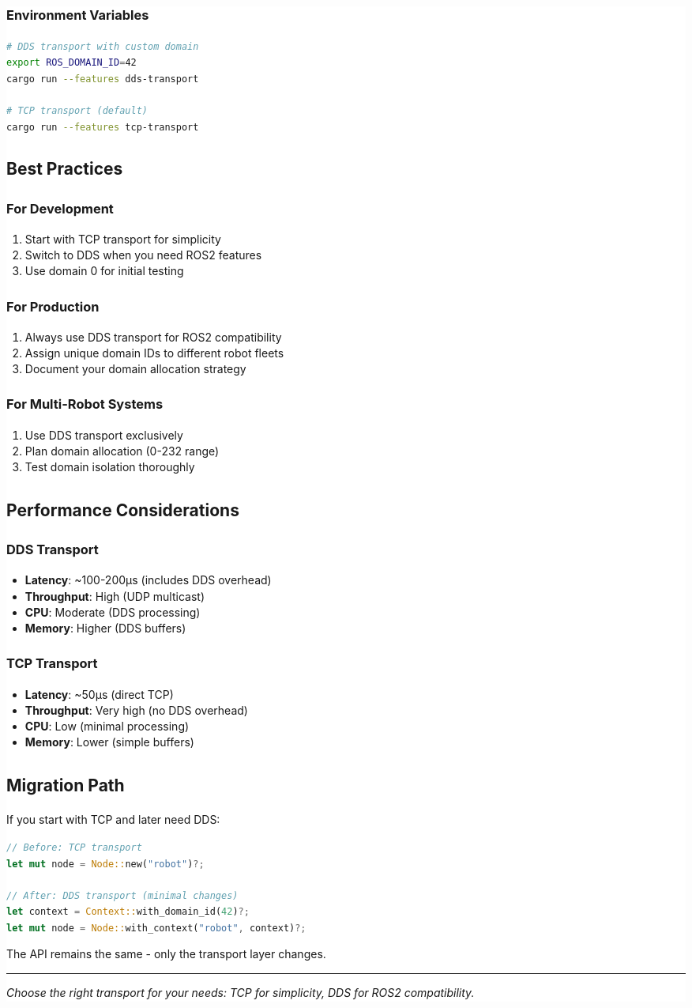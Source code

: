 
### Environment Variables
```bash
# DDS transport with custom domain
export ROS_DOMAIN_ID=42
cargo run --features dds-transport

# TCP transport (default)
cargo run --features tcp-transport
```

## Best Practices

### For Development
1. Start with TCP transport for simplicity
2. Switch to DDS when you need ROS2 features
3. Use domain 0 for initial testing

### For Production
1. Always use DDS transport for ROS2 compatibility
2. Assign unique domain IDs to different robot fleets
3. Document your domain allocation strategy

### For Multi-Robot Systems
1. Use DDS transport exclusively
2. Plan domain allocation (0-232 range)
3. Test domain isolation thoroughly

## Performance Considerations

### DDS Transport
- **Latency**: ~100-200μs (includes DDS overhead)
- **Throughput**: High (UDP multicast)
- **CPU**: Moderate (DDS processing)
- **Memory**: Higher (DDS buffers)

### TCP Transport  
- **Latency**: ~50μs (direct TCP)
- **Throughput**: Very high (no DDS overhead)
- **CPU**: Low (minimal processing)
- **Memory**: Lower (simple buffers)

## Migration Path

If you start with TCP and later need DDS:

```rust
// Before: TCP transport
let mut node = Node::new("robot")?;

// After: DDS transport (minimal changes)
let context = Context::with_domain_id(42)?;
let mut node = Node::with_context("robot", context)?;
```

The API remains the same - only the transport layer changes.

---

*Choose the right transport for your needs: TCP for simplicity, DDS for ROS2 compatibility.* 